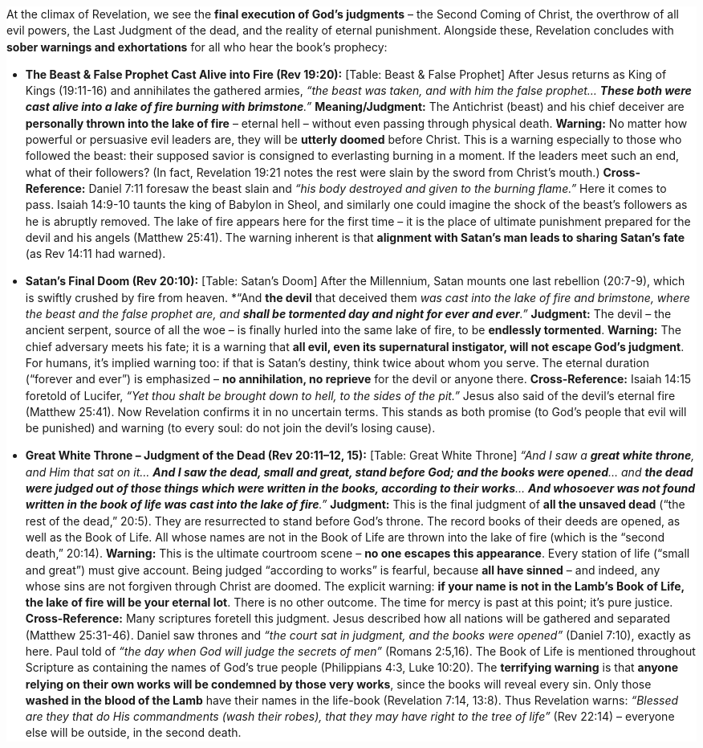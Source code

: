 At the climax of Revelation, we see the **final execution of God’s judgments** – the Second Coming of Christ, the overthrow of all evil powers, the Last Judgment of the dead, and the reality of eternal punishment. Alongside these, Revelation concludes with **sober warnings and exhortations** for all who hear the book’s prophecy:

* **The Beast & False Prophet Cast Alive into Fire (Rev 19:20):** [Table: Beast & False Prophet] After Jesus returns as King of Kings (19:11-16) and annihilates the gathered armies, *“the beast was taken, and with him the false prophet… **These both were cast alive into a lake of fire burning with brimstone**.”* **Meaning/Judgment:** The Antichrist (beast) and his chief deceiver are **personally thrown into the lake of fire** – eternal hell – without even passing through physical death. **Warning:** No matter how powerful or persuasive evil leaders are, they will be **utterly doomed** before Christ. This is a warning especially to those who followed the beast: their supposed savior is consigned to everlasting burning in a moment. If the leaders meet such an end, what of their followers? (In fact, Revelation 19:21 notes the rest were slain by the sword from Christ’s mouth.) **Cross-Reference:** Daniel 7:11 foresaw the beast slain and *“his body destroyed and given to the burning flame.”* Here it comes to pass. Isaiah 14:9-10 taunts the king of Babylon in Sheol, and similarly one could imagine the shock of the beast’s followers as he is abruptly removed. The lake of fire appears here for the first time – it is the place of ultimate punishment prepared for the devil and his angels (Matthew 25:41). The warning inherent is that **alignment with Satan’s man leads to sharing Satan’s fate** (as Rev 14:11 had warned).

* **Satan’s Final Doom (Rev 20:10):** [Table: Satan’s Doom] After the Millennium, Satan mounts one last rebellion (20:7-9), which is swiftly crushed by fire from heaven. \*“And **the devil** that deceived them **was cast into the lake of fire and brimstone, where the beast and the false prophet are, and **shall be tormented day and night for ever and ever***.”* **Judgment:** The devil – the ancient serpent, source of all the woe – is finally hurled into the same lake of fire, to be **endlessly tormented**. **Warning:** The chief adversary meets his fate; it is a warning that **all evil, even its supernatural instigator, will not escape God’s judgment**. For humans, it’s implied warning too: if that is Satan’s destiny, think twice about whom you serve. The eternal duration (“forever and ever”) is emphasized – **no annihilation, no reprieve** for the devil or anyone there. **Cross-Reference:** Isaiah 14:15 foretold of Lucifer, *“Yet thou shalt be brought down to hell, to the sides of the pit.”* Jesus also said of the devil’s eternal fire (Matthew 25:41). Now Revelation confirms it in no uncertain terms. This stands as both promise (to God’s people that evil will be punished) and warning (to every soul: do not join the devil’s losing cause).

* **Great White Throne – Judgment of the Dead (Rev 20:11–12, 15):** [Table: Great White Throne] *“And I saw a **great white throne**, and Him that sat on it… **And I saw the dead, small and great, stand before God; and the books were opened**… and **the dead were judged out of those things which were written in the books, according to their works**… **And whosoever was not found written in the book of life was cast into the lake of fire**.”* **Judgment:** This is the final judgment of **all the unsaved dead** (“the rest of the dead,” 20:5). They are resurrected to stand before God’s throne. The record books of their deeds are opened, as well as the Book of Life. All whose names are not in the Book of Life are thrown into the lake of fire (which is the “second death,” 20:14). **Warning:** This is the ultimate courtroom scene – **no one escapes this appearance**. Every station of life (“small and great”) must give account. Being judged “according to works” is fearful, because **all have sinned** – and indeed, any whose sins are not forgiven through Christ are doomed. The explicit warning: **if your name is not in the Lamb’s Book of Life, the lake of fire will be your eternal lot**. There is no other outcome. The time for mercy is past at this point; it’s pure justice. **Cross-Reference:** Many scriptures foretell this judgment. Jesus described how all nations will be gathered and separated (Matthew 25:31-46). Daniel saw thrones and *“the court sat in judgment, and the books were opened”* (Daniel 7:10), exactly as here. Paul told of *“the day when God will judge the secrets of men”* (Romans 2:5,16). The Book of Life is mentioned throughout Scripture as containing the names of God’s true people (Philippians 4:3, Luke 10:20). The **terrifying warning** is that **anyone relying on their own works will be condemned by those very works**, since the books will reveal every sin. Only those **washed in the blood of the Lamb** have their names in the life-book (Revelation 7:14, 13:8). Thus Revelation warns: *“Blessed are they that do His commandments (wash their robes), that they may have right to the tree of life”* (Rev 22:14) – everyone else will be outside, in the second death.
